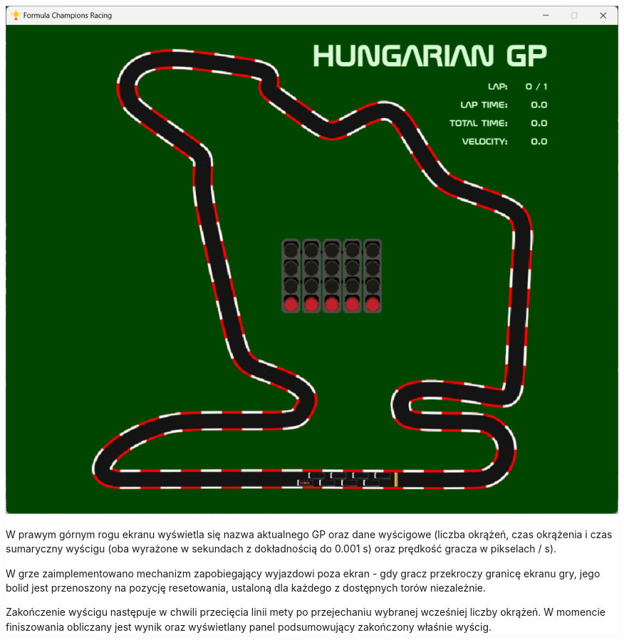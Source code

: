 ![lights.png](./assets/screenshots/lights.png)

W prawym górnym rogu ekranu wyświetla się nazwa aktualnego GP oraz dane wyścigowe (liczba okrążeń, czas okrążenia i czas sumaryczny wyścigu (oba wyrażone w sekundach z dokładnością do 0.001 s) oraz prędkość gracza w pikselach / s).

W grze zaimplementowano mechanizm zapobiegający wyjazdowi poza ekran - gdy gracz przekroczy granicę
ekranu gry, jego bolid jest przenoszony na pozycję resetowania, ustaloną dla każdego z dostępnych torów niezależnie.

Zakończenie wyścigu następuje w chwili przecięcia linii mety po przejechaniu wybranej wcześniej liczby okrążeń.
W momencie finiszowania obliczany jest wynik oraz wyświetlany panel podsumowujący zakończony właśnie wyścig.
